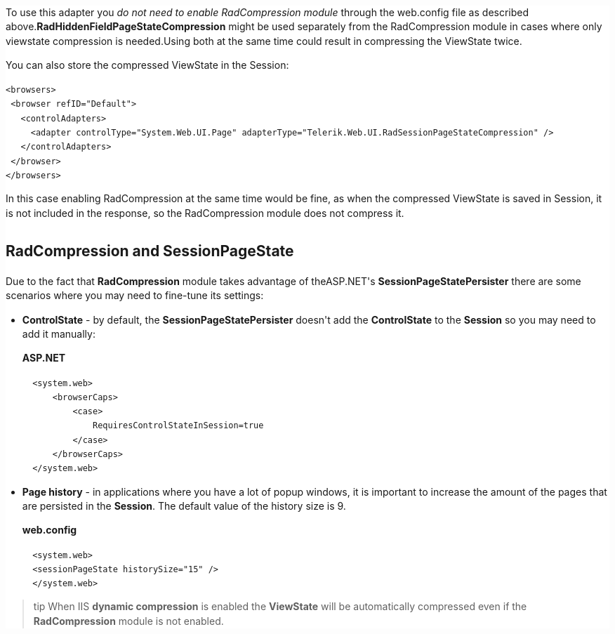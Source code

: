 

To use this adapter you *do not need to enable RadCompression module* through the web.config file as described above.**RadHiddenFieldPageStateCompression** might be used separately from the RadCompression module in cases where only viewstate compression is needed.Using both at the same time could result in compressing the ViewState twice.

You can also store the compressed ViewState in the Session:

````ASP.NET
<browsers>  
 <browser refID="Default">   
   <controlAdapters>  
     <adapter controlType="System.Web.UI.Page" adapterType="Telerik.Web.UI.RadSessionPageStateCompression" />  
   </controlAdapters>  
 </browser>  
</browsers>
````



In this case enabling RadCompression at the same time would be fine, as when the compressed ViewState is saved in Session, it is not included in the response, so the RadCompression module does not compress it.

## RadCompression and SessionPageState

Due to the fact that **RadCompression** module takes advantage of theASP.NET's **SessionPageStatePersister** there are some scenarios where you may need to fine-tune its settings:

* **ControlState** - by default, the **SessionPageStatePersister** doesn't add the **ControlState** to the **Session** so you may need to add it manually:

    **ASP.NET**

        <system.web>
            <browserCaps>
                <case>
                    RequiresControlStateInSession=true
                </case>
            </browserCaps>
        </system.web> 


* **Page history** - in applications where you have a lot of popup windows, it is important to increase the	amount of the pages that are persisted in the **Session**. The default value of the history size is 9.

    **web.config**

        <system.web>   
        <sessionPageState historySize="15" />
        </system.web> 


>tip When IIS **dynamic compression** is enabled the **ViewState** will be automatically compressed even if the **RadCompression** module is not enabled.
>
